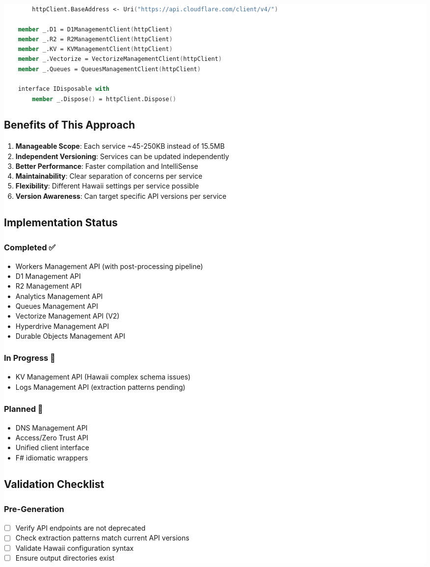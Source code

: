 ```fsharp
        httpClient.BaseAddress <- Uri("https://api.cloudflare.com/client/v4/")

    member _.D1 = D1ManagementClient(httpClient)
    member _.R2 = R2ManagementClient(httpClient)
    member _.KV = KVManagementClient(httpClient)
    member _.Vectorize = VectorizeManagementClient(httpClient)
    member _.Queues = QueuesManagementClient(httpClient)

    interface IDisposable with
        member _.Dispose() = httpClient.Dispose()
```

## Benefits of This Approach

1. **Manageable Scope**: Each service ~45-250KB instead of 15.5MB
2. **Independent Versioning**: Services can be updated independently
3. **Better Performance**: Faster compilation and IntelliSense
4. **Maintainability**: Clear separation of concerns per service
5. **Flexibility**: Different Hawaii settings per service possible
6. **Version Awareness**: Can target specific API versions per service

## Implementation Status

### Completed ✅
- Workers Management API (with post-processing pipeline)
- D1 Management API
- R2 Management API
- Analytics Management API
- Queues Management API
- Vectorize Management API (V2)
- Hyperdrive Management API
- Durable Objects Management API

### In Progress 🔄
- KV Management API (Hawaii complex schema issues)
- Logs Management API (extraction patterns pending)

### Planned 📝
- DNS Management API
- Access/Zero Trust API
- Unified client interface
- F# idiomatic wrappers

## Validation Checklist

### Pre-Generation
- [ ] Verify API endpoints are not deprecated
- [ ] Check extraction patterns match current API versions
- [ ] Validate Hawaii configuration syntax
- [ ] Ensure output directories exist
